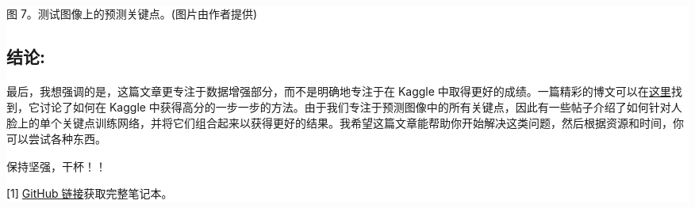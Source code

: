图 7。测试图像上的预测关键点。(图片由作者提供)

## 结论:

最后，我想强调的是，这篇文章更专注于数据增强部分，而不是明确地专注于在 Kaggle 中取得更好的成绩。一篇精彩的博文可以在[这里](https://fairyonice.github.io/Achieving-top-5-in-Kaggles-facial-keypoints-detection-using-FCN.html)找到，它讨论了如何在 Kaggle 中获得高分的一步一步的方法。由于我们专注于预测图像中的所有关键点，因此有一些帖子介绍了如何针对人脸上的单个关键点训练网络，并将它们组合起来以获得更好的结果。我希望这篇文章能帮助你开始解决这类问题，然后根据资源和时间，你可以尝试各种东西。

保持坚强，干杯！！

[1] [GitHub 链接](https://github.com/suvoooo/Learn-TensorFlow/blob/master/Facial_Keypoint_Kaggle.ipynb)获取完整笔记本。